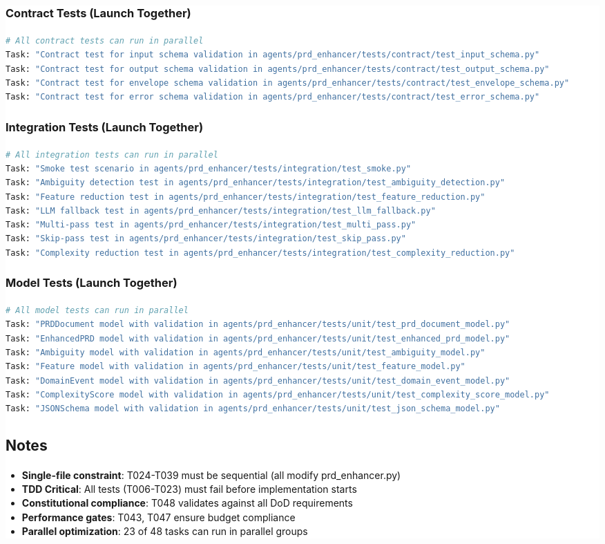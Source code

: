 ### Contract Tests (Launch Together)
```bash
# All contract tests can run in parallel
Task: "Contract test for input schema validation in agents/prd_enhancer/tests/contract/test_input_schema.py"
Task: "Contract test for output schema validation in agents/prd_enhancer/tests/contract/test_output_schema.py"
Task: "Contract test for envelope schema validation in agents/prd_enhancer/tests/contract/test_envelope_schema.py"
Task: "Contract test for error schema validation in agents/prd_enhancer/tests/contract/test_error_schema.py"
```

### Integration Tests (Launch Together)
```bash
# All integration tests can run in parallel
Task: "Smoke test scenario in agents/prd_enhancer/tests/integration/test_smoke.py"
Task: "Ambiguity detection test in agents/prd_enhancer/tests/integration/test_ambiguity_detection.py"
Task: "Feature reduction test in agents/prd_enhancer/tests/integration/test_feature_reduction.py"
Task: "LLM fallback test in agents/prd_enhancer/tests/integration/test_llm_fallback.py"
Task: "Multi-pass test in agents/prd_enhancer/tests/integration/test_multi_pass.py"
Task: "Skip-pass test in agents/prd_enhancer/tests/integration/test_skip_pass.py"
Task: "Complexity reduction test in agents/prd_enhancer/tests/integration/test_complexity_reduction.py"
```

### Model Tests (Launch Together)
```bash
# All model tests can run in parallel
Task: "PRDDocument model with validation in agents/prd_enhancer/tests/unit/test_prd_document_model.py"
Task: "EnhancedPRD model with validation in agents/prd_enhancer/tests/unit/test_enhanced_prd_model.py"
Task: "Ambiguity model with validation in agents/prd_enhancer/tests/unit/test_ambiguity_model.py"
Task: "Feature model with validation in agents/prd_enhancer/tests/unit/test_feature_model.py"
Task: "DomainEvent model with validation in agents/prd_enhancer/tests/unit/test_domain_event_model.py"
Task: "ComplexityScore model with validation in agents/prd_enhancer/tests/unit/test_complexity_score_model.py"
Task: "JSONSchema model with validation in agents/prd_enhancer/tests/unit/test_json_schema_model.py"
```

## Notes

- **Single-file constraint**: T024-T039 must be sequential (all modify prd_enhancer.py)
- **TDD Critical**: All tests (T006-T023) must fail before implementation starts
- **Constitutional compliance**: T048 validates against all DoD requirements
- **Performance gates**: T043, T047 ensure budget compliance
- **Parallel optimization**: 23 of 48 tasks can run in parallel groups
